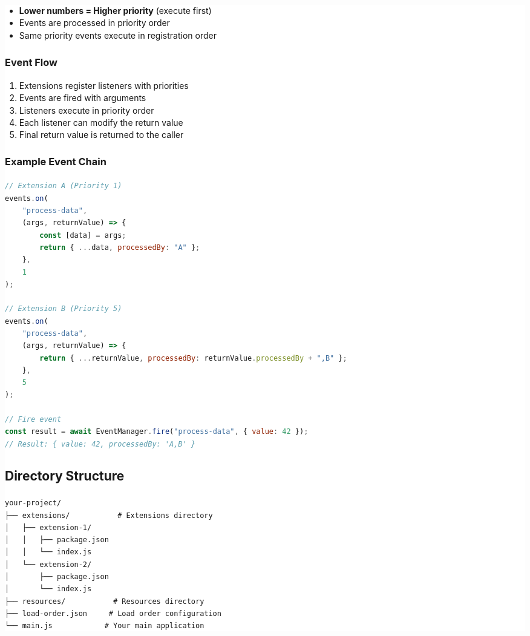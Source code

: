 -   **Lower numbers = Higher priority** (execute first)
-   Events are processed in priority order
-   Same priority events execute in registration order

### Event Flow

1. Extensions register listeners with priorities
2. Events are fired with arguments
3. Listeners execute in priority order
4. Each listener can modify the return value
5. Final return value is returned to the caller

### Example Event Chain

```javascript
// Extension A (Priority 1)
events.on(
    "process-data",
    (args, returnValue) => {
        const [data] = args;
        return { ...data, processedBy: "A" };
    },
    1
);

// Extension B (Priority 5)
events.on(
    "process-data",
    (args, returnValue) => {
        return { ...returnValue, processedBy: returnValue.processedBy + ",B" };
    },
    5
);

// Fire event
const result = await EventManager.fire("process-data", { value: 42 });
// Result: { value: 42, processedBy: 'A,B' }
```

## Directory Structure

```
your-project/
├── extensions/           # Extensions directory
│   ├── extension-1/
│   │   ├── package.json
│   │   └── index.js
│   └── extension-2/
│       ├── package.json
│       └── index.js
├── resources/           # Resources directory
├── load-order.json     # Load order configuration
└── main.js            # Your main application
```
